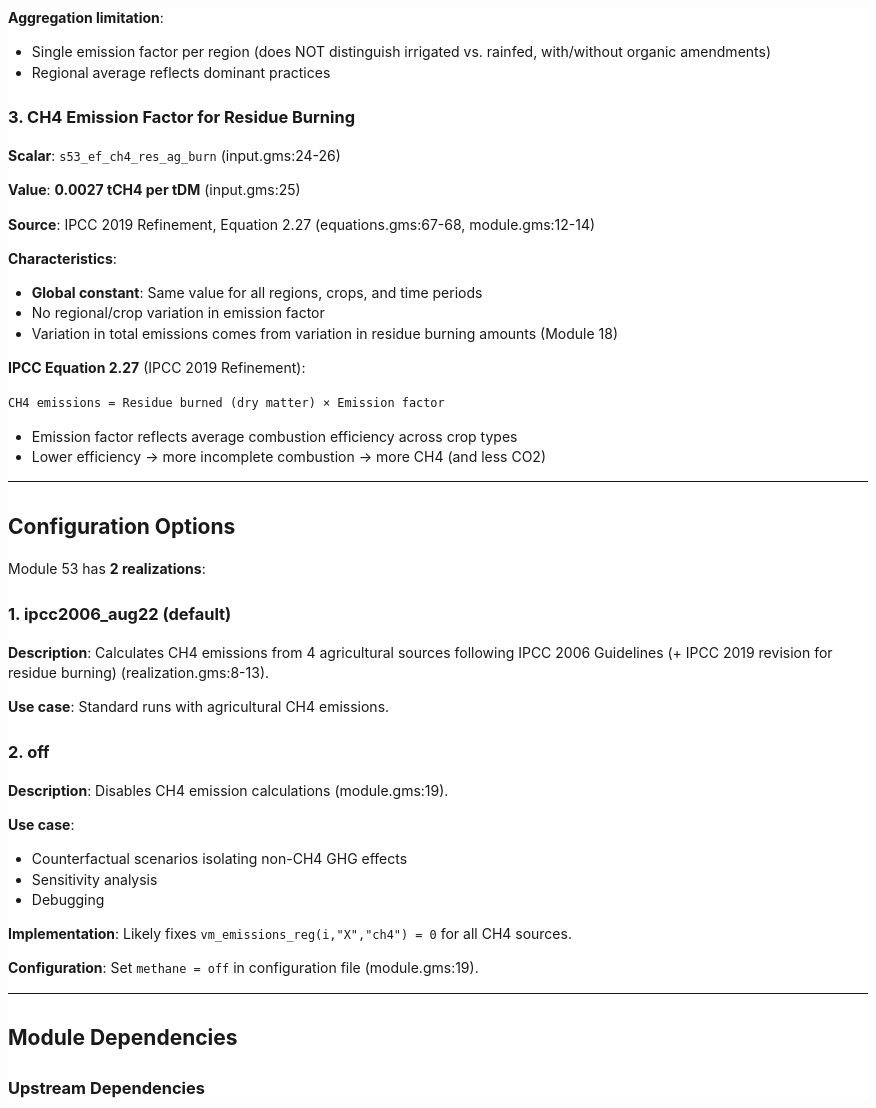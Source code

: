 **Aggregation limitation**:
- Single emission factor per region (does NOT distinguish irrigated vs. rainfed, with/without organic amendments)
- Regional average reflects dominant practices

### 3. CH4 Emission Factor for Residue Burning

**Scalar**: `s53_ef_ch4_res_ag_burn` (input.gms:24-26)

**Value**: **0.0027 tCH4 per tDM** (input.gms:25)

**Source**: IPCC 2019 Refinement, Equation 2.27 (equations.gms:67-68, module.gms:12-14)

**Characteristics**:
- **Global constant**: Same value for all regions, crops, and time periods
- No regional/crop variation in emission factor
- Variation in total emissions comes from variation in residue burning amounts (Module 18)

**IPCC Equation 2.27** (IPCC 2019 Refinement):
```
CH4 emissions = Residue burned (dry matter) × Emission factor
```
- Emission factor reflects average combustion efficiency across crop types
- Lower efficiency → more incomplete combustion → more CH4 (and less CO2)

---

## Configuration Options

Module 53 has **2 realizations**:

### 1. ipcc2006_aug22 (default)

**Description**: Calculates CH4 emissions from 4 agricultural sources following IPCC 2006 Guidelines (+ IPCC 2019 revision for residue burning) (realization.gms:8-13).

**Use case**: Standard runs with agricultural CH4 emissions.

### 2. off

**Description**: Disables CH4 emission calculations (module.gms:19).

**Use case**:
- Counterfactual scenarios isolating non-CH4 GHG effects
- Sensitivity analysis
- Debugging

**Implementation**: Likely fixes `vm_emissions_reg(i,"X","ch4") = 0` for all CH4 sources.

**Configuration**: Set `methane = off` in configuration file (module.gms:19).

---

## Module Dependencies

### Upstream Dependencies
